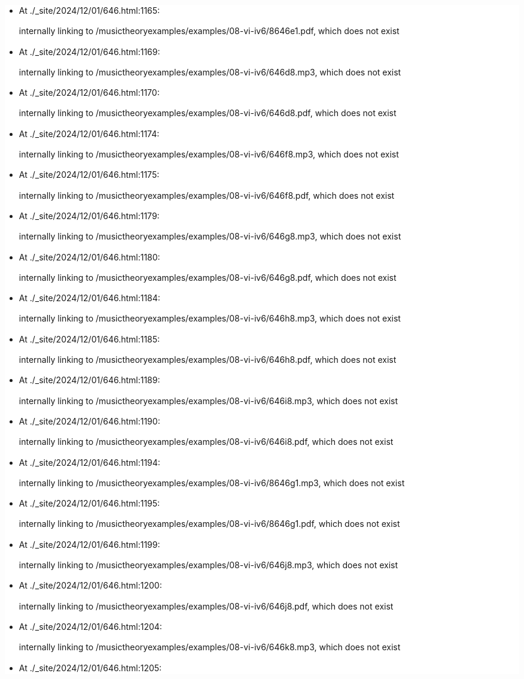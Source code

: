 -   At ./\_site/2024/12/01/646.html:1165:

    internally linking to /musictheoryexamples/examples/08-vi-iv6/8646e1.pdf, which does not exist

-   At ./\_site/2024/12/01/646.html:1169:

    internally linking to /musictheoryexamples/examples/08-vi-iv6/646d8.mp3, which does not exist

-   At ./\_site/2024/12/01/646.html:1170:

    internally linking to /musictheoryexamples/examples/08-vi-iv6/646d8.pdf, which does not exist

-   At ./\_site/2024/12/01/646.html:1174:

    internally linking to /musictheoryexamples/examples/08-vi-iv6/646f8.mp3, which does not exist

-   At ./\_site/2024/12/01/646.html:1175:

    internally linking to /musictheoryexamples/examples/08-vi-iv6/646f8.pdf, which does not exist

-   At ./\_site/2024/12/01/646.html:1179:

    internally linking to /musictheoryexamples/examples/08-vi-iv6/646g8.mp3, which does not exist

-   At ./\_site/2024/12/01/646.html:1180:

    internally linking to /musictheoryexamples/examples/08-vi-iv6/646g8.pdf, which does not exist

-   At ./\_site/2024/12/01/646.html:1184:

    internally linking to /musictheoryexamples/examples/08-vi-iv6/646h8.mp3, which does not exist

-   At ./\_site/2024/12/01/646.html:1185:

    internally linking to /musictheoryexamples/examples/08-vi-iv6/646h8.pdf, which does not exist

-   At ./\_site/2024/12/01/646.html:1189:

    internally linking to /musictheoryexamples/examples/08-vi-iv6/646i8.mp3, which does not exist

-   At ./\_site/2024/12/01/646.html:1190:

    internally linking to /musictheoryexamples/examples/08-vi-iv6/646i8.pdf, which does not exist

-   At ./\_site/2024/12/01/646.html:1194:

    internally linking to /musictheoryexamples/examples/08-vi-iv6/8646g1.mp3, which does not exist

-   At ./\_site/2024/12/01/646.html:1195:

    internally linking to /musictheoryexamples/examples/08-vi-iv6/8646g1.pdf, which does not exist

-   At ./\_site/2024/12/01/646.html:1199:

    internally linking to /musictheoryexamples/examples/08-vi-iv6/646j8.mp3, which does not exist

-   At ./\_site/2024/12/01/646.html:1200:

    internally linking to /musictheoryexamples/examples/08-vi-iv6/646j8.pdf, which does not exist

-   At ./\_site/2024/12/01/646.html:1204:

    internally linking to /musictheoryexamples/examples/08-vi-iv6/646k8.mp3, which does not exist

-   At ./\_site/2024/12/01/646.html:1205:
